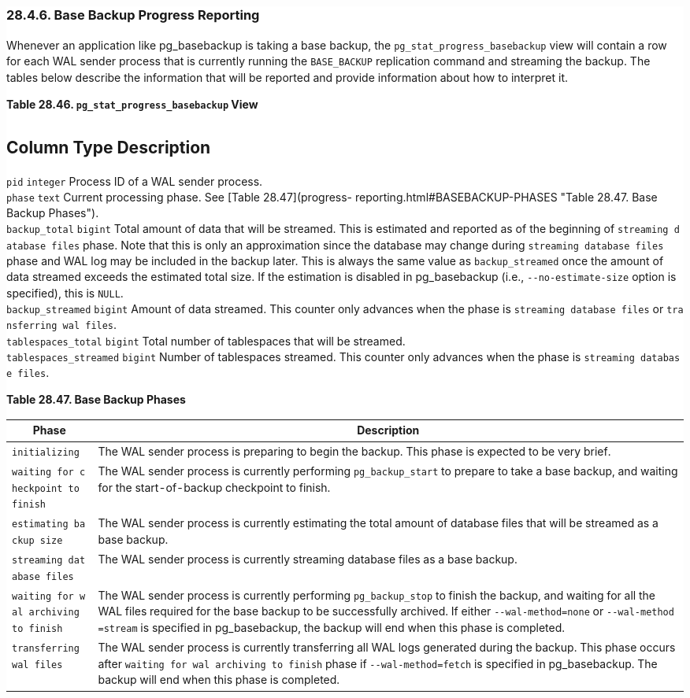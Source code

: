   
  

### 28.4.6. Base Backup Progress Reporting #

Whenever an application like pg_basebackup is taking a base backup, the
`pg_stat_progress_basebackup` view will contain a row for each WAL sender
process that is currently running the `BASE_BACKUP` replication command and
streaming the backup. The tables below describe the information that will be
reported and provide information about how to interpret it.

**Table  28.46. `pg_stat_progress_basebackup` View**

Column Type Description  
---  
`pid` `integer` Process ID of a WAL sender process.  
`phase` `text` Current processing phase. See [Table 28.47](progress-
reporting.html#BASEBACKUP-PHASES "Table 28.47. Base Backup Phases").  
`backup_total` `bigint` Total amount of data that will be streamed. This is
estimated and reported as of the beginning of `streaming database files`
phase. Note that this is only an approximation since the database may change
during `streaming database files` phase and WAL log may be included in the
backup later. This is always the same value as `backup_streamed` once the
amount of data streamed exceeds the estimated total size. If the estimation is
disabled in pg_basebackup (i.e., `--no-estimate-size` option is specified),
this is `NULL`.  
`backup_streamed` `bigint` Amount of data streamed. This counter only advances
when the phase is `streaming database files` or `transferring wal files`.  
`tablespaces_total` `bigint` Total number of tablespaces that will be
streamed.  
`tablespaces_streamed` `bigint` Number of tablespaces streamed. This counter
only advances when the phase is `streaming database files`.  
  
  

**Table  28.47. Base Backup Phases**

Phase | Description  
---|---  
`initializing` | The WAL sender process is preparing to begin the backup. This phase is expected to be very brief.  
`waiting for checkpoint to finish` | The WAL sender process is currently performing `pg_backup_start` to prepare to take a base backup, and waiting for the start-of-backup checkpoint to finish.  
`estimating backup size` | The WAL sender process is currently estimating the total amount of database files that will be streamed as a base backup.  
`streaming database files` | The WAL sender process is currently streaming database files as a base backup.  
`waiting for wal archiving to finish` | The WAL sender process is currently performing `pg_backup_stop` to finish the backup, and waiting for all the WAL files required for the base backup to be successfully archived. If either `--wal-method=none` or `--wal-method=stream` is specified in pg_basebackup, the backup will end when this phase is completed.  
`transferring wal files` | The WAL sender process is currently transferring all WAL logs generated during the backup. This phase occurs after `waiting for wal archiving to finish` phase if `--wal-method=fetch` is specified in pg_basebackup. The backup will end when this phase is completed.  
  